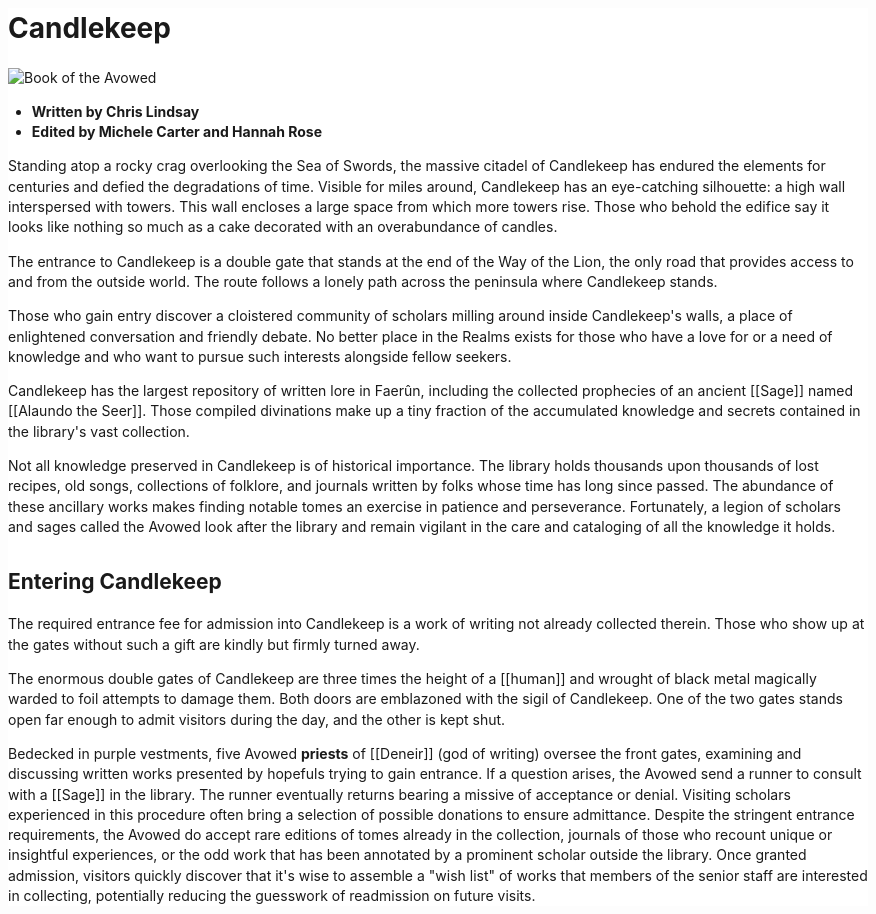 # Candlekeep

![Book of the Avowed](001-01-001.book-of-the-avowed.png)

- **Written by Chris Lindsay**
- **Edited by Michele Carter and Hannah Rose**

Standing atop a rocky crag overlooking the Sea of Swords, the massive citadel of Candlekeep has endured the elements for centuries and defied the degradations of time. Visible for miles around, Candlekeep has an eye-catching silhouette: a high wall interspersed with towers. This wall encloses a large space from which more towers rise. Those who behold the edifice say it looks like nothing so much as a cake decorated with an overabundance of candles.

The entrance to Candlekeep is a double gate that stands at the end of the Way of the Lion, the only road that provides access to and from the outside world. The route follows a lonely path across the peninsula where Candlekeep stands.

Those who gain entry discover a cloistered community of scholars milling around inside Candlekeep's walls, a place of enlightened conversation and friendly debate. No better place in the Realms exists for those who have a love for or a need of knowledge and who want to pursue such interests alongside fellow seekers.

Candlekeep has the largest repository of written lore in Faerûn, including the collected prophecies of an ancient [[Sage]] named [[Alaundo the Seer]]. Those compiled divinations make up a tiny fraction of the accumulated knowledge and secrets contained in the library's vast collection.

Not all knowledge preserved in Candlekeep is of historical importance. The library holds thousands upon thousands of lost recipes, old songs, collections of folklore, and journals written by folks whose time has long since passed. The abundance of these ancillary works makes finding notable tomes an exercise in patience and perseverance. Fortunately, a legion of scholars and sages called the Avowed look after the library and remain vigilant in the care and cataloging of all the knowledge it holds.

## Entering Candlekeep

The required entrance fee for admission into Candlekeep is a work of writing not already collected therein. Those who show up at the gates without such a gift are kindly but firmly turned away.

The enormous double gates of Candlekeep are three times the height of a [[human]] and wrought of black metal magically warded to foil attempts to damage them. Both doors are emblazoned with the sigil of Candlekeep. One of the two gates stands open far enough to admit visitors during the day, and the other is kept shut.

Bedecked in purple vestments, five Avowed **priests** of [[Deneir]] (god of writing) oversee the front gates, examining and discussing written works presented by hopefuls trying to gain entrance. If a question arises, the Avowed send a runner to consult with a [[Sage]] in the library. The runner eventually returns bearing a missive of acceptance or denial. Visiting scholars experienced in this procedure often bring a selection of possible donations to ensure admittance. Despite the stringent entrance requirements, the Avowed do accept rare editions of tomes already in the collection, journals of those who recount unique or insightful experiences, or the odd work that has been annotated by a prominent scholar outside the library. Once granted admission, visitors quickly discover that it's wise to assemble a "wish list" of works that members of the senior staff are interested in collecting, potentially reducing the guesswork of readmission on future visits.
